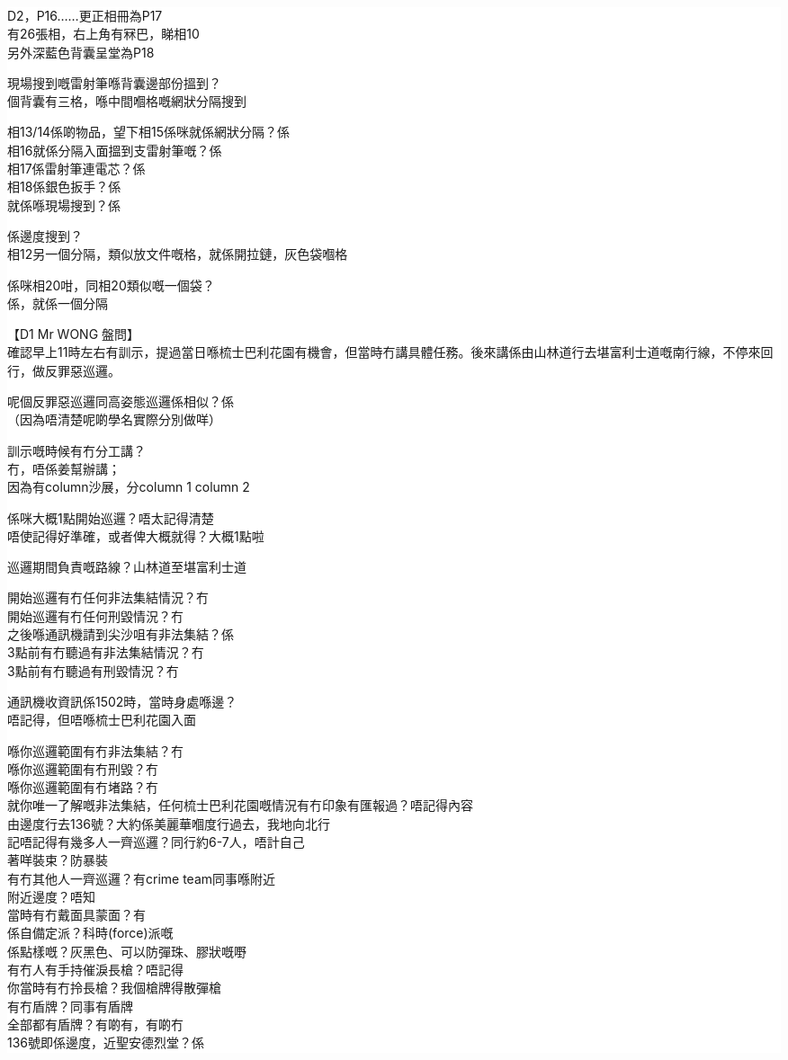 D2，P16……更正相冊為P17  
有26張相，右上角有冧巴，睇相10  
另外深藍色背囊呈堂為P18  
  
現場搜到嘅雷射筆喺背囊邊部份搵到？  
個背囊有三格，喺中間嗰格嘅網狀分隔搜到  
  
相13/14係啲物品，望下相15係咪就係網狀分隔？係  
相16就係分隔入面搵到支雷射筆嘅？係  
相17係雷射筆連電芯？係  
相18係銀色扳手？係  
就係喺現場搜到？係  
  
係邊度搜到？  
相12另一個分隔，類似放文件嘅格，就係開拉鏈，灰色袋嗰格  
  
係咪相20咁，同相20類似嘅一個袋？  
係，就係一個分隔  
  
【D1 Mr WONG 盤問】  
確認早上11時左右有訓示，提過當日喺梳士巴利花園有機會，但當時冇講具體任務。後來講係由山林道行去堪富利士道嘅南行線，不停來回行，做反罪惡巡邏。  
  
呢個反罪惡巡邏同高姿態巡邏係相似？係  
（因為唔清楚呢啲學名實際分別做咩）  
  
訓示嘅時候有冇分工講？  
冇，唔係姜幫辦講；  
因為有column沙展，分column 1 column 2  
  
係咪大概1點開始巡邏？唔太記得清楚  
唔使記得好準確，或者俾大概就得？大概1點啦  
  
巡邏期間負責嘅路線？山林道至堪富利士道  
  
開始巡邏有冇任何非法集結情況？冇  
開始巡邏有冇任何刑毀情況？冇  
之後喺通訊機請到尖沙咀有非法集結？係  
3點前有冇聽過有非法集結情況？冇  
3點前有冇聽過有刑毀情況？冇  
  
通訊機收資訊係1502時，當時身處喺邊？  
唔記得，但唔喺梳士巴利花園入面  
  
喺你巡邏範圍有冇非法集結？冇  
喺你巡邏範圍有冇刑毀？冇  
喺你巡邏範圍有冇堵路？冇  
就你唯一了解嘅非法集結，任何梳士巴利花園嘅情況有冇印象有匯報過？唔記得內容  
由邊度行去136號？大約係美麗華嗰度行過去，我地向北行  
記唔記得有幾多人一齊巡邏？同行約6-7人，唔計自己  
著咩裝束？防暴裝  
有冇其他人一齊巡邏？有crime team同事喺附近  
附近邊度？唔知  
當時有冇戴面具蒙面？有  
係自備定派？科時(force)派嘅  
係點樣嘅？灰黑色、可以防彈珠、膠狀嘅嘢  
有冇人有手持催淚長槍？唔記得  
你當時有冇拎長槍？我個槍牌得散彈槍  
有冇盾牌？同事有盾牌  
全部都有盾牌？有啲有，有啲冇  
136號即係邊度，近聖安德烈堂？係  
  